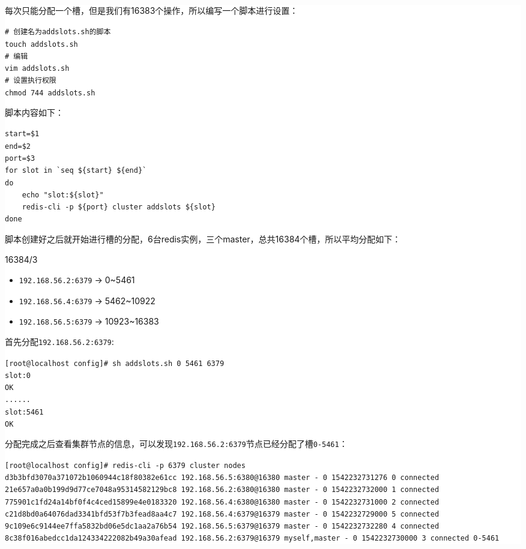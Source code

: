 每次只能分配一个槽，但是我们有16383个操作，所以编写一个脚本进行设置：

```shell
# 创建名为addslots.sh的脚本
touch addslots.sh
# 编辑
vim addslots.sh
# 设置执行权限
chmod 744 addslots.sh
```

脚本内容如下：

```shell
start=$1
end=$2
port=$3
for slot in `seq ${start} ${end}`
do
	echo "slot:${slot}"
	redis-cli -p ${port} cluster addslots ${slot}
done
```

脚本创建好之后就开始进行槽的分配，6台redis实例，三个master，总共16384个槽，所以平均分配如下：

16384/3

- `192.168.56.2:6379` -> 0~5461

- `192.168.56.4:6379` -> 5462~10922

- `192.168.56.5:6379` -> 10923~16383 

首先分配`192.168.56.2:6379`:

```shell
[root@localhost config]# sh addslots.sh 0 5461 6379
slot:0
OK
......
slot:5461
OK
```

分配完成之后查看集群节点的信息，可以发现`192.168.56.2:6379`节点已经分配了槽`0-5461`：

```shell
[root@localhost config]# redis-cli -p 6379 cluster nodes
d3b3bfd3070a371072b1060944c18f80382e61cc 192.168.56.5:6380@16380 master - 0 1542232731276 0 connected
21e657a0a0b199d9d77ce7048a95314582129bc8 192.168.56.2:6380@16380 master - 0 1542232732000 1 connected
775901c1fd24a14bf0f4c4ced15899e4e0183320 192.168.56.4:6380@16380 master - 0 1542232731000 2 connected
c21d8bd0a64076dad3341bfd53f7b3fead8aa4c7 192.168.56.4:6379@16379 master - 0 1542232729000 5 connected
9c109e6c9144ee7ffa5832bd06e5dc1aa2a76b54 192.168.56.5:6379@16379 master - 0 1542232732280 4 connected
8c38f016abedcc1da124334222082b49a30afead 192.168.56.2:6379@16379 myself,master - 0 1542232730000 3 connected 0-5461
```
